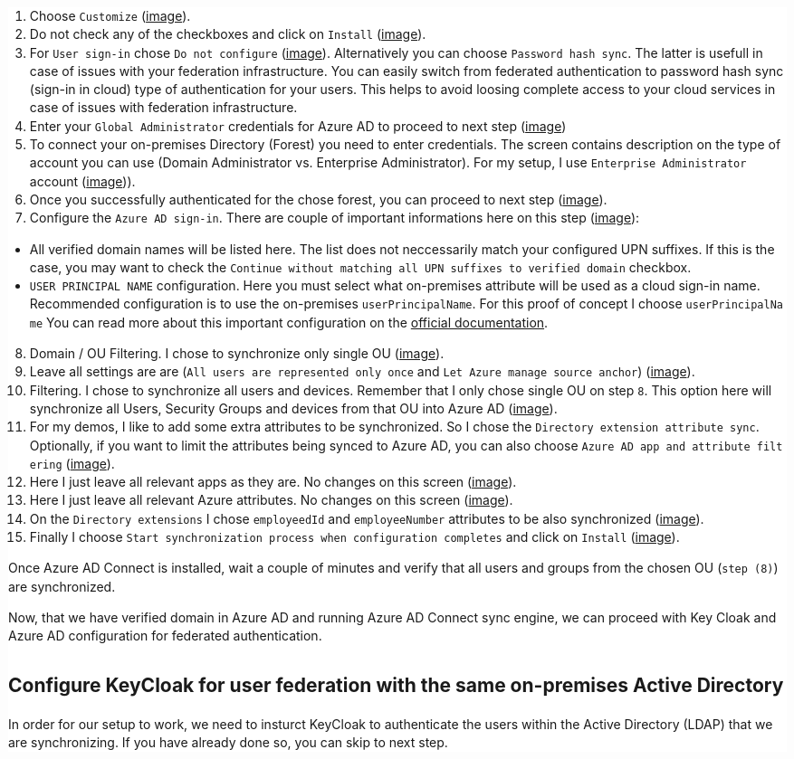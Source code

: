  1. Choose `Customize` ([image](./media/aadc-001.jpg)).
 2. Do not check any of the checkboxes and click on `Install` ([image](./media/aadc-002.jpg)).
 3. For `User sign-in` chose `Do not configure` ([image](./media/aadc-003.jpg)). Alternatively you can choose `Password hash sync`. The latter is usefull in case of issues with your federation infrastructure. You can easily switch from federated authentication to password hash sync (sign-in in cloud) type of authentication for your users. This helps to avoid loosing complete access to your cloud services in case of issues with federation infrastructure.
 4. Enter your `Global Administrator` credentials for Azure AD to proceed to next step ([image](./media/aadc-004.jpg))
 5. To connect your on-premises Directory (Forest) you need to enter credentials. The screen contains description on the type of account you can use (Domain Administrator vs. Enterprise Administrator). For my setup, I use `Enterprise Administrator` account ([image](./media/aadc-005.jpg))).
 6. Once you successfully authenticated for the chose forest, you can proceed to next step ([image](./media/aadc-006.jpg)).
 7. Configure the `Azure AD sign-in`. There are couple of important informations here on this step ([image](./media/aadc-007.jpg)):
  * All verified domain names will be listed here. The list does not neccessarily match your configured UPN suffixes. If this is the case, you may want to check the `Continue without matching all UPN suffixes to verified domain` checkbox. 
  * `USER PRINCIPAL NAME` configuration. Here you must select what on-premises attribute will be used as a cloud sign-in name. Recommended configuration is to use the on-premises `userPrincipalName`. For this proof of concept I choose `userPrincipalName` You can read more about this important configuration on the [official documentation](https://bit.ly/as-kc-fed-005).
 8. Domain / OU Filtering. I chose to synchronize only single OU ([image](./media/aadc-008.jpg)).
 9. Leave all settings are are (`All users are represented only once` and `Let Azure manage source anchor`) ([image](./media/aadc-009.jpg)).
 10. Filtering. I chose to synchronize all users and devices. Remember that I only chose single OU on step `8`. This option here will synchronize all Users, Security Groups and devices from that OU into Azure AD ([image](./media/aadc-010.jpg)).
 11. For my demos, I like to add some extra attributes to be synchronized. So I chose the `Directory extension attribute sync`. Optionally, if you want to limit the attributes being synced to Azure AD, you can also choose `Azure AD app and attribute filtering` ([image](./media/aadc-011.jpg)).
 12. Here I just leave all relevant apps as they are. No changes on this screen ([image](./media/aadc-012.jpg)).
 13. Here I just leave all relevant Azure attributes. No changes on this screen ([image](./media/aadc-013.jpg)).
 14. On the `Directory extensions` I chose `employeedId` and `employeeNumber` attributes to be also synchronized ([image](./media/aadc-014.jpg)).
 15. Finally I choose `Start synchronization process when configuration completes` and click on `Install` ([image](./media/aadc-015.jpg)).

Once Azure AD Connect is installed, wait a couple of minutes and verify that all users and groups from the chosen OU (`step (8)`) are synchronized.

Now, that we have verified domain in Azure AD and running Azure AD Connect sync engine, we can proceed with Key Cloak and Azure AD configuration for federated authentication.
 
## Configure KeyCloak for user federation with the same on-premises Active Directory

In order for our setup to work, we need to insturct KeyCloak to authenticate the users within the Active Directory (LDAP) that we are synchronizing. If you have already done so, you can skip to next step.
